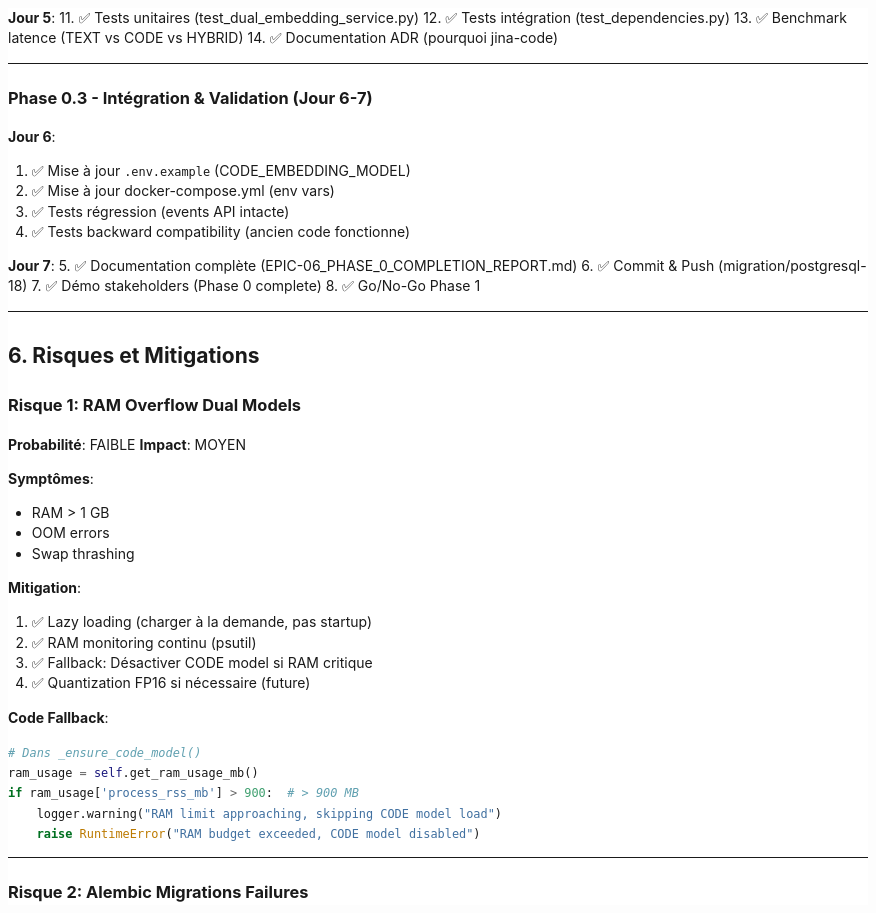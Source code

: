 **Jour 5**:
11. ✅ Tests unitaires (test_dual_embedding_service.py)
12. ✅ Tests intégration (test_dependencies.py)
13. ✅ Benchmark latence (TEXT vs CODE vs HYBRID)
14. ✅ Documentation ADR (pourquoi jina-code)

---

### Phase 0.3 - Intégration & Validation (Jour 6-7)

**Jour 6**:
1. ✅ Mise à jour `.env.example` (CODE_EMBEDDING_MODEL)
2. ✅ Mise à jour docker-compose.yml (env vars)
3. ✅ Tests régression (events API intacte)
4. ✅ Tests backward compatibility (ancien code fonctionne)

**Jour 7**:
5. ✅ Documentation complète (EPIC-06_PHASE_0_COMPLETION_REPORT.md)
6. ✅ Commit & Push (migration/postgresql-18)
7. ✅ Démo stakeholders (Phase 0 complete)
8. ✅ Go/No-Go Phase 1

---

## 6. Risques et Mitigations

### Risque 1: RAM Overflow Dual Models

**Probabilité**: FAIBLE
**Impact**: MOYEN

**Symptômes**:
- RAM > 1 GB
- OOM errors
- Swap thrashing

**Mitigation**:
1. ✅ Lazy loading (charger à la demande, pas startup)
2. ✅ RAM monitoring continu (psutil)
3. ✅ Fallback: Désactiver CODE model si RAM critique
4. ✅ Quantization FP16 si nécessaire (future)

**Code Fallback**:
```python
# Dans _ensure_code_model()
ram_usage = self.get_ram_usage_mb()
if ram_usage['process_rss_mb'] > 900:  # > 900 MB
    logger.warning("RAM limit approaching, skipping CODE model load")
    raise RuntimeError("RAM budget exceeded, CODE model disabled")
```

---

### Risque 2: Alembic Migrations Failures
